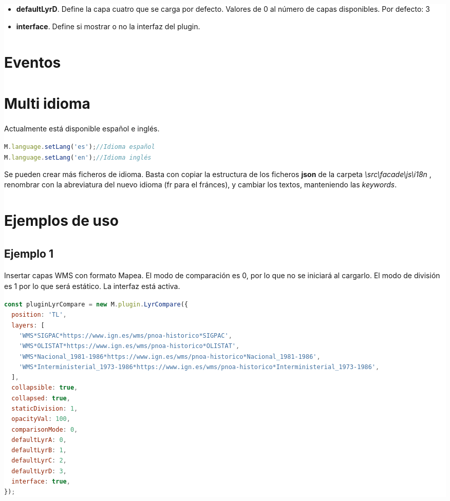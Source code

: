 - **defaultLyrD**. Define la capa cuatro que se carga por defecto. Valores de 0 al número de capas disponibles. Por defecto: 3

- **interface**. Define si mostrar o no la interfaz del plugin.

# Eventos

# Multi idioma

Actualmente está disponible español e inglés.

```javascript
M.language.setLang('es');//Idioma español
M.language.setLang('en');//Idioma inglés
```
Se pueden crear más ficheros de idioma. Basta con copiar la estructura de los ficheros **json** de la carpeta *\src\facade\js\i18n* , renombrar con la abreviatura del nuevo idioma (fr para el fránces), y cambiar los textos, manteniendo las *keywords*.

# Ejemplos de uso

## Ejemplo 1
Insertar capas WMS con formato Mapea.
El modo de comparación es 0, por lo que no se iniciará al cargarlo.
El modo de división es 1 por lo que será estático.
La interfaz está activa.

```javascript
const pluginLyrCompare = new M.plugin.LyrCompare({
  position: 'TL',
  layers: [
    'WMS*SIGPAC*https://www.ign.es/wms/pnoa-historico*SIGPAC',
    'WMS*OLISTAT*https://www.ign.es/wms/pnoa-historico*OLISTAT',
    'WMS*Nacional_1981-1986*https://www.ign.es/wms/pnoa-historico*Nacional_1981-1986',
    'WMS*Interministerial_1973-1986*https://www.ign.es/wms/pnoa-historico*Interministerial_1973-1986',
  ],
  collapsible: true,
  collapsed: true,
  staticDivision: 1,
  opacityVal: 100,
  comparisonMode: 0,
  defaultLyrA: 0,
  defaultLyrB: 1,
  defaultLyrC: 2,
  defaultLyrD: 3,
  interface: true,
});
```

